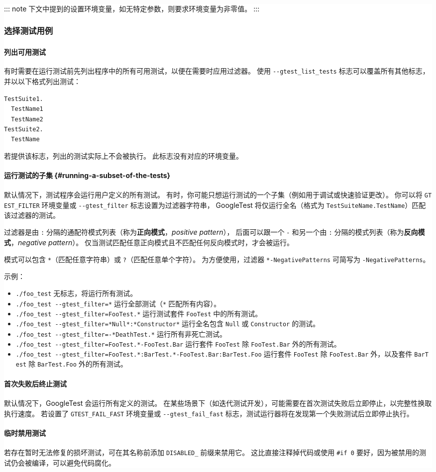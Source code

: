 ::: note
下文中提到的设置环境变量，如无特定参数，则要求环境变量为非零值。
:::

### 选择测试用例

#### 列出可用测试

有时需要在运行测试前先列出程序中的所有可用测试，以便在需要时应用过滤器。
使用 `--gtest_list_tests` 标志可以覆盖所有其他标志，并以以下格式列出测试：

```ansi
TestSuite1.
  TestName1
  TestName2
TestSuite2.
  TestName
```

若提供该标志，列出的测试实际上不会被执行。
此标志没有对应的环境变量。

#### 运行测试的子集 {#running-a-subset-of-the-tests}

默认情况下，测试程序会运行用户定义的所有测试。
有时，你可能只想运行测试的一个子集（例如用于调试或快速验证更改）。
你可以将 `GTEST_FILTER` 环境变量或 `--gtest_filter` 标志设置为过滤器字符串，
GoogleTest 将仅运行全名（格式为 `TestSuiteName.TestName`）匹配该过滤器的测试。

过滤器是由 `:` 分隔的通配符模式列表（称为**正向模式**，_positive pattern_），
后面可以跟一个 `-` 和另一个由 `:` 分隔的模式列表（称为**反向模式**，_negative pattern_）。
仅当测试匹配任意正向模式且不匹配任何反向模式时，才会被运行。

模式可以包含 `*`（匹配任意字符串）或 `?`（匹配任意单个字符）。
为方便使用，过滤器 `*-NegativePatterns` 可简写为 `-NegativePatterns`。

示例：

- `./foo_test` 无标志，将运行所有测试。
- `./foo_test --gtest_filter=*` 运行全部测试（`*` 匹配所有内容）。
- `./foo_test --gtest_filter=FooTest.*` 运行测试套件 `FooTest` 中的所有测试。
- `./foo_test --gtest_filter=*Null*:*Constructor*` 运行全名包含 `Null` 或 `Constructor` 的测试。
- `./foo_test --gtest_filter=-*DeathTest.*` 运行所有非死亡测试。
- `./foo_test --gtest_filter=FooTest.*-FooTest.Bar` 运行套件 `FooTest` 除 `FooTest.Bar` 外的所有测试。
- `./foo_test --gtest_filter=FooTest.*:BarTest.*-FooTest.Bar:BarTest.Foo` 运行套件 `FooTest` 除 `FooTest.Bar` 外，以及套件 `BarTest` 除 `BarTest.Foo` 外的所有测试。

#### 首次失败后终止测试

默认情况下，GoogleTest 会运行所有定义的测试。
在某些场景下（如迭代测试开发），可能需要在首次测试失败后立即停止，以完整性换取执行速度。
若设置了 `GTEST_FAIL_FAST` 环境变量或 `--gtest_fail_fast` 标志，测试运行器将在发现第一个失败测试后立即停止执行。

#### 临时禁用测试

若存在暂时无法修复的损坏测试，可在其名称前添加 `DISABLED_` 前缀来禁用它。
这比直接注释掉代码或使用 `#if 0` 要好，因为被禁用的测试仍会被编译，可以避免代码腐化。
